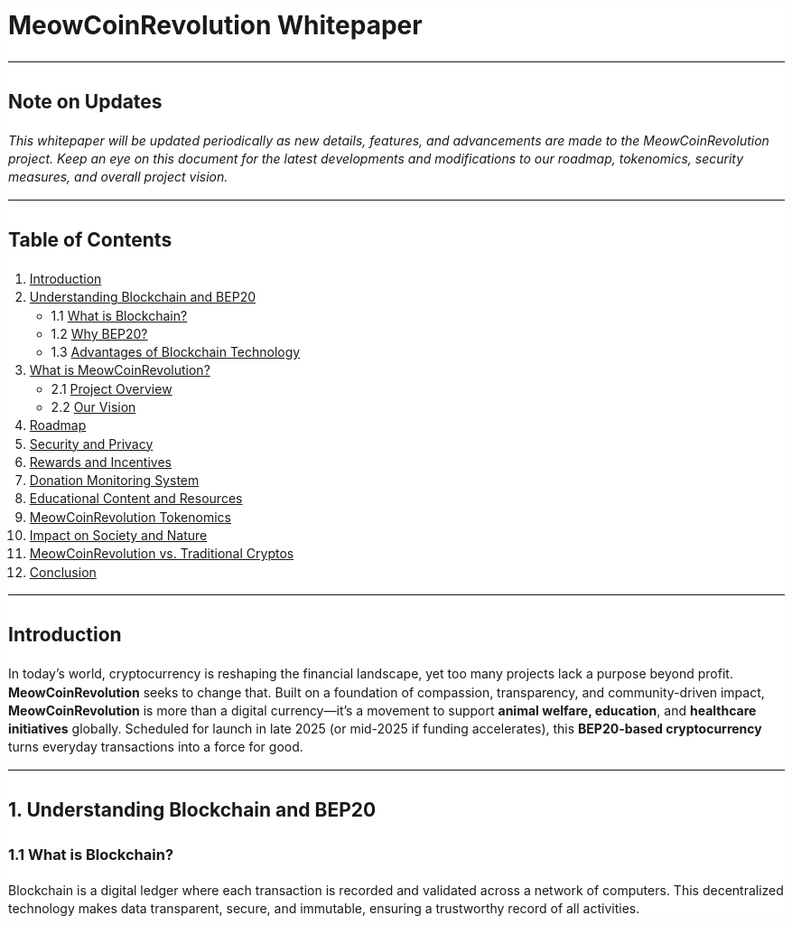 # **MeowCoinRevolution Whitepaper**

---
## **Note on Updates**

*This whitepaper will be updated periodically as new details, features, and advancements are made to the MeowCoinRevolution project. Keep an eye on this document for the latest developments and modifications to our roadmap, tokenomics, security measures, and overall project vision.*

---


## **Table of Contents**

1. [Introduction](#introduction)
2. [Understanding Blockchain and BEP20](#understanding-blockchain-and-bep20)
   - 1.1 [What is Blockchain?](#what-is-blockchain)
   - 1.2 [Why BEP20?](#why-bep20)
   - 1.3 [Advantages of Blockchain Technology](#advantages-of-blockchain-technology)
3. [What is MeowCoinRevolution?](#what-is-meowcoinrevolution)
   - 2.1 [Project Overview](#project-overview)
   - 2.2 [Our Vision](#our-vision)
4. [Roadmap](#roadmap)
5. [Security and Privacy](#security-and-privacy)
6. [Rewards and Incentives](#rewards-and-incentives)
7. [Donation Monitoring System](#donation-monitoring-system)
8. [Educational Content and Resources](#educational-content-and-resources)
9. [MeowCoinRevolution Tokenomics](#meowcoinrevolution-tokenomics)
10. [Impact on Society and Nature](#impact-on-society-and-nature)
11. [MeowCoinRevolution vs. Traditional Cryptos](#meowcoinrevolution-vs-traditional-cryptos)
12. [Conclusion](#conclusion)

---

## **Introduction**

In today’s world, cryptocurrency is reshaping the financial landscape, yet too many projects lack a purpose beyond profit. **MeowCoinRevolution** seeks to change that. Built on a foundation of compassion, transparency, and community-driven impact, **MeowCoinRevolution** is more than a digital currency—it’s a movement to support **animal welfare, education**, and **healthcare initiatives** globally. Scheduled for launch in late 2025 (or mid-2025 if funding accelerates), this **BEP20-based cryptocurrency** turns everyday transactions into a force for good.

---

## **1. Understanding Blockchain and BEP20**

### **1.1 What is Blockchain?**
Blockchain is a digital ledger where each transaction is recorded and validated across a network of computers. This decentralized technology makes data transparent, secure, and immutable, ensuring a trustworthy record of all activities.
